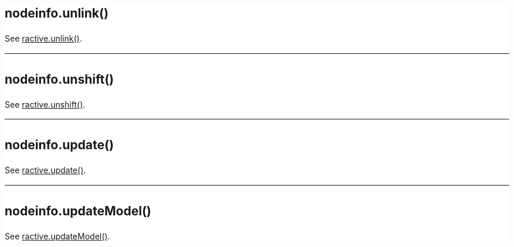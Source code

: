 
## nodeinfo.unlink()

See [ractive.unlink()](../instance-methods.md#ractiveunlink).

---

## nodeinfo.unshift()

See [ractive.unshift()](../instance-methods.md#ractiveunshift).

---

## nodeinfo.update()

See [ractive.update()](../instance-methods.md#ractiveupdate).

---

## nodeinfo.updateModel()

See [ractive.updateModel()](../instance-methods.md#ractiveupdatemodel).
